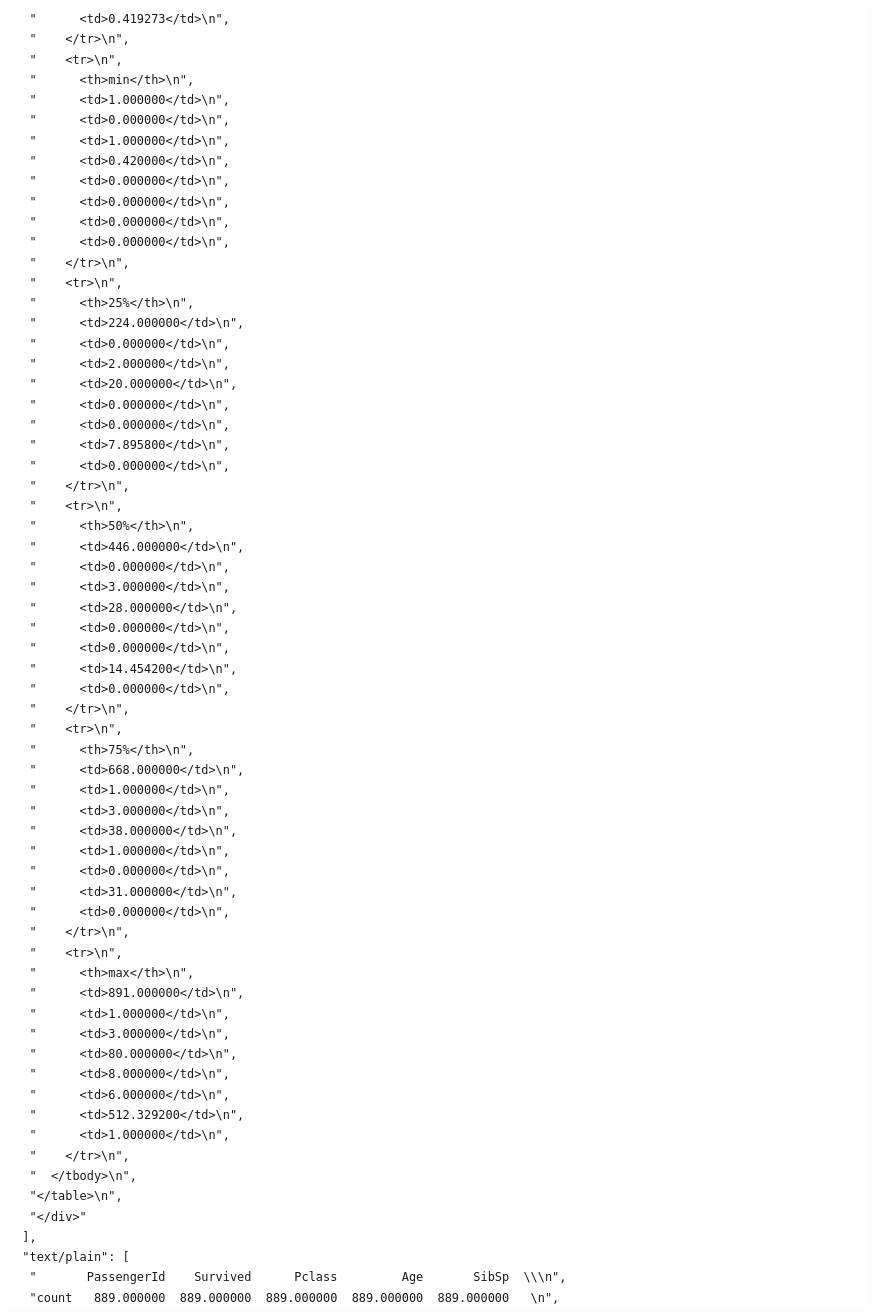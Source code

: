        "      <td>0.419273</td>\n",
       "    </tr>\n",
       "    <tr>\n",
       "      <th>min</th>\n",
       "      <td>1.000000</td>\n",
       "      <td>0.000000</td>\n",
       "      <td>1.000000</td>\n",
       "      <td>0.420000</td>\n",
       "      <td>0.000000</td>\n",
       "      <td>0.000000</td>\n",
       "      <td>0.000000</td>\n",
       "      <td>0.000000</td>\n",
       "    </tr>\n",
       "    <tr>\n",
       "      <th>25%</th>\n",
       "      <td>224.000000</td>\n",
       "      <td>0.000000</td>\n",
       "      <td>2.000000</td>\n",
       "      <td>20.000000</td>\n",
       "      <td>0.000000</td>\n",
       "      <td>0.000000</td>\n",
       "      <td>7.895800</td>\n",
       "      <td>0.000000</td>\n",
       "    </tr>\n",
       "    <tr>\n",
       "      <th>50%</th>\n",
       "      <td>446.000000</td>\n",
       "      <td>0.000000</td>\n",
       "      <td>3.000000</td>\n",
       "      <td>28.000000</td>\n",
       "      <td>0.000000</td>\n",
       "      <td>0.000000</td>\n",
       "      <td>14.454200</td>\n",
       "      <td>0.000000</td>\n",
       "    </tr>\n",
       "    <tr>\n",
       "      <th>75%</th>\n",
       "      <td>668.000000</td>\n",
       "      <td>1.000000</td>\n",
       "      <td>3.000000</td>\n",
       "      <td>38.000000</td>\n",
       "      <td>1.000000</td>\n",
       "      <td>0.000000</td>\n",
       "      <td>31.000000</td>\n",
       "      <td>0.000000</td>\n",
       "    </tr>\n",
       "    <tr>\n",
       "      <th>max</th>\n",
       "      <td>891.000000</td>\n",
       "      <td>1.000000</td>\n",
       "      <td>3.000000</td>\n",
       "      <td>80.000000</td>\n",
       "      <td>8.000000</td>\n",
       "      <td>6.000000</td>\n",
       "      <td>512.329200</td>\n",
       "      <td>1.000000</td>\n",
       "    </tr>\n",
       "  </tbody>\n",
       "</table>\n",
       "</div>"
      ],
      "text/plain": [
       "       PassengerId    Survived      Pclass         Age       SibSp  \\\n",
       "count   889.000000  889.000000  889.000000  889.000000  889.000000   \n",